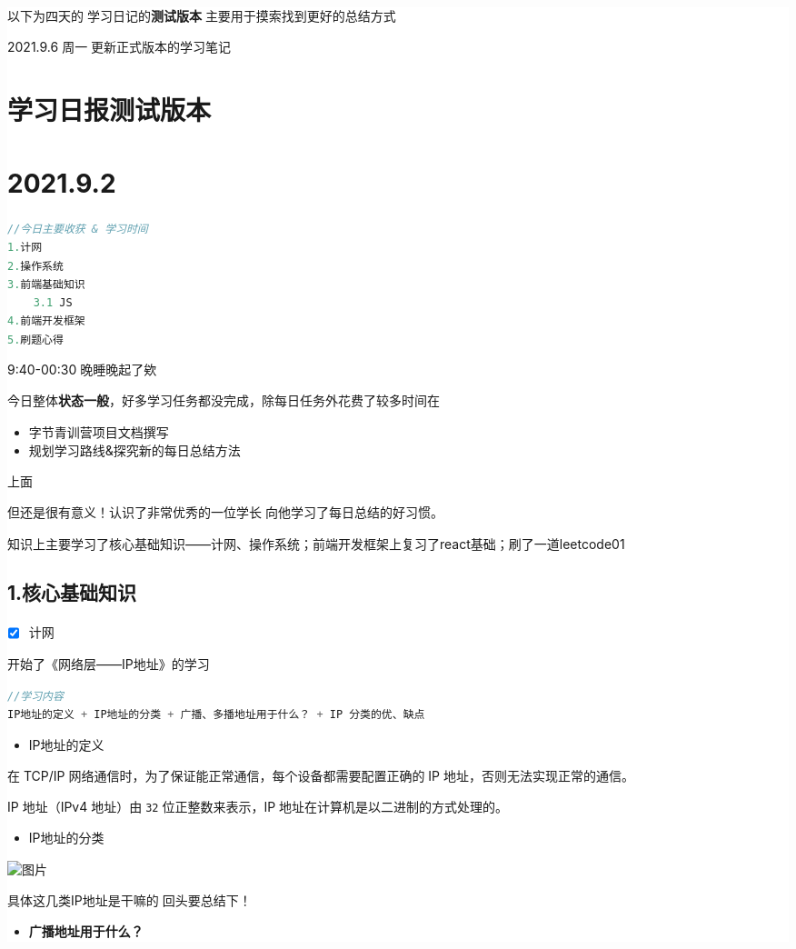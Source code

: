 以下为四天的 学习日记的**测试版本**  主要用于摸索找到更好的总结方式

2021.9.6 周一 更新正式版本的学习笔记

# 学习日报测试版本

# 2021.9.2

```js
//今日主要收获 & 学习时间
1.计网
2.操作系统
3.前端基础知识
    3.1 JS
4.前端开发框架
5.刷题心得
```

9:40-00:30 晚睡晚起了欸

今日整体**状态一般**，好多学习任务都没完成，除每日任务外花费了较多时间在

- 字节青训营项目文档撰写
- 规划学习路线&探究新的每日总结方法

上面 

但还是很有意义！认识了非常优秀的一位学长 向他学习了每日总结的好习惯。

知识上主要学习了核心基础知识——计网、操作系统；前端开发框架上复习了react基础；刷了一道leetcode01

## 1.核心基础知识

- [x] 计网

开始了《网络层——IP地址》的学习 

```js
//学习内容
IP地址的定义 + IP地址的分类 + 广播、多播地址用于什么？ + IP 分类的优、缺点
```

- IP地址的定义

在 TCP/IP 网络通信时，为了保证能正常通信，每个设备都需要配置正确的 IP 地址，否则无法实现正常的通信。

IP 地址（IPv4 地址）由 `32` 位正整数来表示，IP 地址在计算机是以二进制的方式处理的。

- IP地址的分类

![图片](https://mmbiz.qpic.cn/mmbiz_png/J0g14CUwaZdpI5tWwB8wMfZQ8ichJW1yu3u9AgedCb0tFU7W1fZlqG0ImZVnIoAan7z2vX71WYeKZz1waagqoXw/640?wx_fmt=png&tp=webp&wxfrom=5&wx_lazy=1&wx_co=1)

具体这几类IP地址是干嘛的 回头要总结下！



- **广播地址用于什么？**
